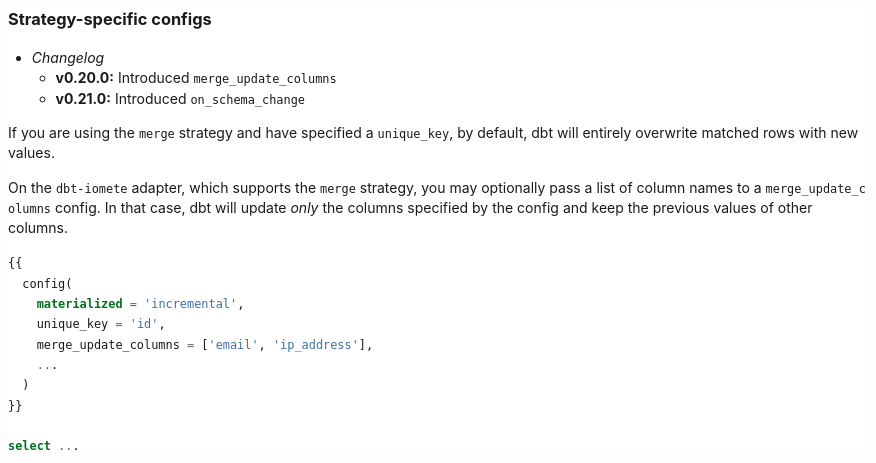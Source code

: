 ### Strategy-specific configs

- _Changelog_
  - **v0.20.0:** Introduced `merge_update_columns`
  - **v0.21.0:** Introduced `on_schema_change`

If you are using the `merge` strategy and have specified a `unique_key`, by default, dbt will entirely overwrite matched rows with new values.

On the `dbt-iomete` adapter, which supports the `merge` strategy, you may optionally pass a list of column names to a `merge_update_columns` config. In that case, dbt will update _only_ the columns specified by the config and keep the previous values of other columns.

```sql
{{
  config(
    materialized = 'incremental',
    unique_key = 'id',
    merge_update_columns = ['email', 'ip_address'],
    ...
  )
}}

select ...
```
